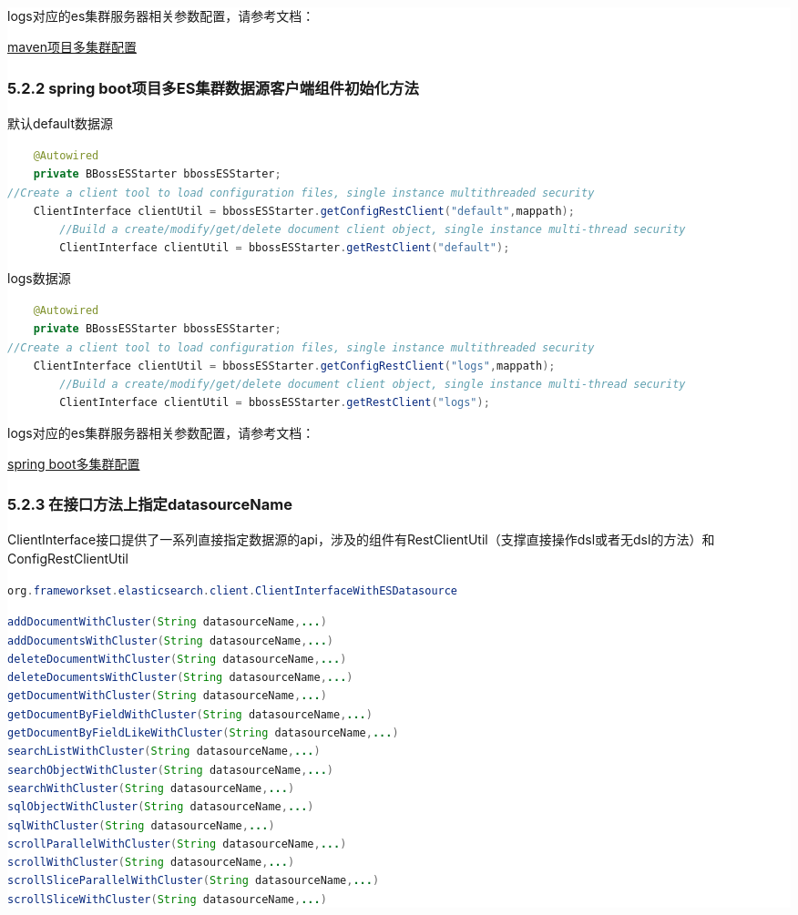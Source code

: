 logs对应的es集群服务器相关参数配置，请参考文档：

[maven项目多集群配置](https://esdoc.bbossgroups.com/#/common-project-with-bboss?id=_22%e5%a4%9a%e9%9b%86%e7%be%a4%e9%85%8d%e7%bd%ae)



### 5.2.2 spring boot项目多ES集群数据源客户端组件初始化方法

默认default数据源

```java
    @Autowired
    private BBossESStarter bbossESStarter;
//Create a client tool to load configuration files, single instance multithreaded security
    ClientInterface clientUtil = bbossESStarter.getConfigRestClient("default",mappath);
        //Build a create/modify/get/delete document client object, single instance multi-thread security
        ClientInterface clientUtil = bbossESStarter.getRestClient("default");    
```

logs数据源

```java
    @Autowired
    private BBossESStarter bbossESStarter;
//Create a client tool to load configuration files, single instance multithreaded security
    ClientInterface clientUtil = bbossESStarter.getConfigRestClient("logs",mappath);
        //Build a create/modify/get/delete document client object, single instance multi-thread security
        ClientInterface clientUtil = bbossESStarter.getRestClient("logs");    
```


logs对应的es集群服务器相关参数配置，请参考文档：

[spring boot多集群配置](https://esdoc.bbossgroups.com/#/spring-booter-with-bboss?id=_4%e5%a4%9aes%e9%9b%86%e7%be%a4%e6%b5%8b%e8%af%95%e7%94%a8%e4%be%8b)



### 5.2.3 在接口方法上指定datasourceName

ClientInterface接口提供了一系列直接指定数据源的api，涉及的组件有RestClientUtil（支撑直接操作dsl或者无dsl的方法）和ConfigRestClientUtil

```java
org.frameworkset.elasticsearch.client.ClientInterfaceWithESDatasource
```

```java
addDocumentWithCluster(String datasourceName,...)
addDocumentsWithCluster(String datasourceName,...)
deleteDocumentWithCluster(String datasourceName,...)    
deleteDocumentsWithCluster(String datasourceName,...)
getDocumentWithCluster(String datasourceName,...)
getDocumentByFieldWithCluster(String datasourceName,...)
getDocumentByFieldLikeWithCluster(String datasourceName,...)
searchListWithCluster(String datasourceName,...)
searchObjectWithCluster(String datasourceName,...)
searchWithCluster(String datasourceName,...)
sqlObjectWithCluster(String datasourceName,...)
sqlWithCluster(String datasourceName,...)
scrollParallelWithCluster(String datasourceName,...)
scrollWithCluster(String datasourceName,...)
scrollSliceParallelWithCluster(String datasourceName,...)
scrollSliceWithCluster(String datasourceName,...)
```

